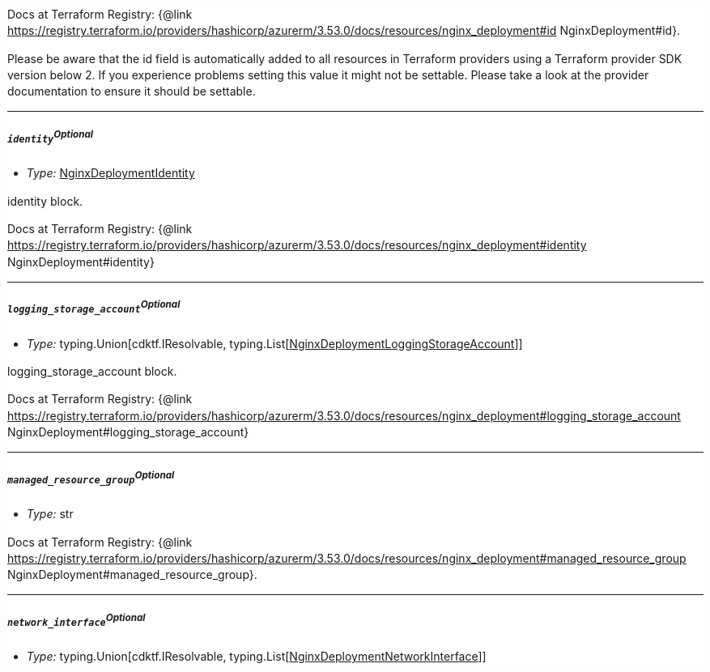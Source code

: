 Docs at Terraform Registry: {@link https://registry.terraform.io/providers/hashicorp/azurerm/3.53.0/docs/resources/nginx_deployment#id NginxDeployment#id}.

Please be aware that the id field is automatically added to all resources in Terraform providers using a Terraform provider SDK version below 2.
If you experience problems setting this value it might not be settable. Please take a look at the provider documentation to ensure it should be settable.

---

##### `identity`<sup>Optional</sup> <a name="identity" id="@cdktf/provider-azurerm.nginxDeployment.NginxDeployment.Initializer.parameter.identity"></a>

- *Type:* <a href="#@cdktf/provider-azurerm.nginxDeployment.NginxDeploymentIdentity">NginxDeploymentIdentity</a>

identity block.

Docs at Terraform Registry: {@link https://registry.terraform.io/providers/hashicorp/azurerm/3.53.0/docs/resources/nginx_deployment#identity NginxDeployment#identity}

---

##### `logging_storage_account`<sup>Optional</sup> <a name="logging_storage_account" id="@cdktf/provider-azurerm.nginxDeployment.NginxDeployment.Initializer.parameter.loggingStorageAccount"></a>

- *Type:* typing.Union[cdktf.IResolvable, typing.List[<a href="#@cdktf/provider-azurerm.nginxDeployment.NginxDeploymentLoggingStorageAccount">NginxDeploymentLoggingStorageAccount</a>]]

logging_storage_account block.

Docs at Terraform Registry: {@link https://registry.terraform.io/providers/hashicorp/azurerm/3.53.0/docs/resources/nginx_deployment#logging_storage_account NginxDeployment#logging_storage_account}

---

##### `managed_resource_group`<sup>Optional</sup> <a name="managed_resource_group" id="@cdktf/provider-azurerm.nginxDeployment.NginxDeployment.Initializer.parameter.managedResourceGroup"></a>

- *Type:* str

Docs at Terraform Registry: {@link https://registry.terraform.io/providers/hashicorp/azurerm/3.53.0/docs/resources/nginx_deployment#managed_resource_group NginxDeployment#managed_resource_group}.

---

##### `network_interface`<sup>Optional</sup> <a name="network_interface" id="@cdktf/provider-azurerm.nginxDeployment.NginxDeployment.Initializer.parameter.networkInterface"></a>

- *Type:* typing.Union[cdktf.IResolvable, typing.List[<a href="#@cdktf/provider-azurerm.nginxDeployment.NginxDeploymentNetworkInterface">NginxDeploymentNetworkInterface</a>]]
